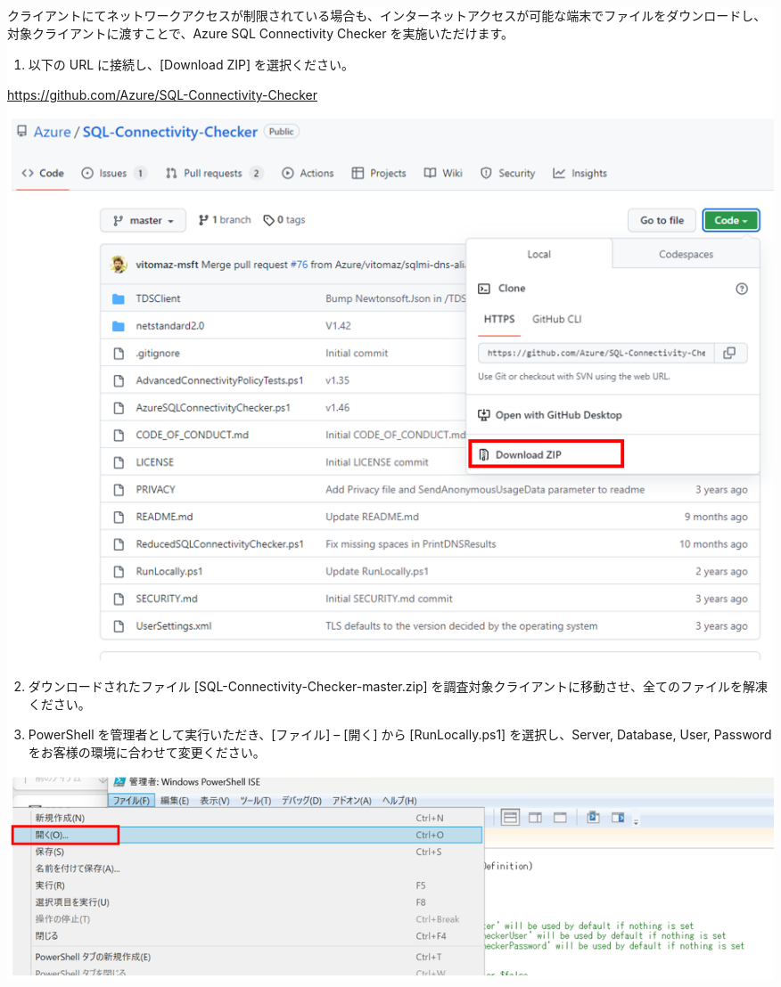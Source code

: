 クライアントにてネットワークアクセスが制限されている場合も、インターネットアクセスが可能な端末でファイルをダウンロードし、対象クライアントに渡すことで、Azure SQL Connectivity Checker を実施いただけます。
 
1. 以下の URL に接続し、[Download ZIP] を選択ください。

https://github.com/Azure/SQL-Connectivity-Checker

![](./connectivity-troubleshooting/image005.png)

2. ダウンロードされたファイル [SQL-Connectivity-Checker-master.zip] を調査対象クライアントに移動させ、全てのファイルを解凍ください。

3. PowerShell を管理者として実行いただき、[ファイル] – [開く] から [RunLocally.ps1] を選択し、Server, Database, User, Password をお客様の環境に合わせて変更ください。

![](./connectivity-troubleshooting/image006.png)
